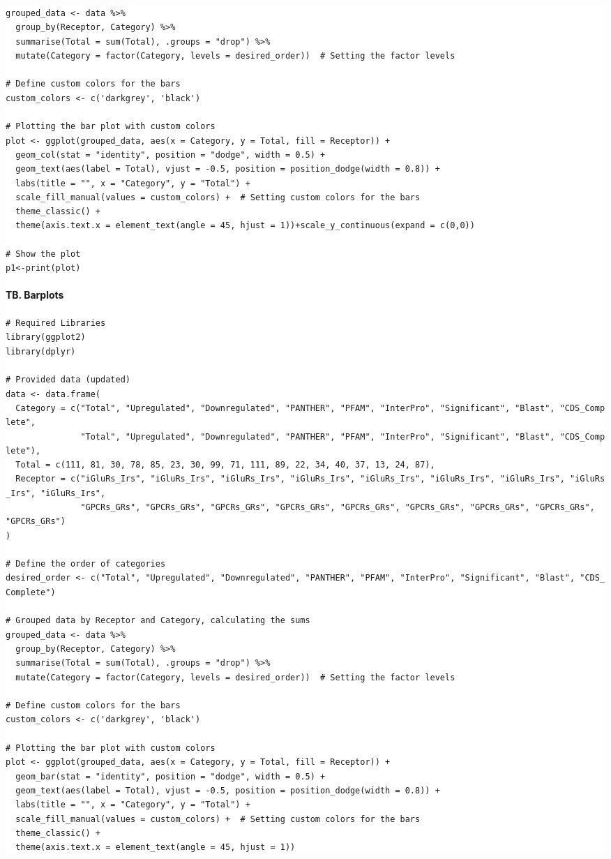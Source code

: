 ```{r}
grouped_data <- data %>%
  group_by(Receptor, Category) %>%
  summarise(Total = sum(Total), .groups = "drop") %>%
  mutate(Category = factor(Category, levels = desired_order))  # Setting the factor levels

# Define custom colors for the bars
custom_colors <- c('darkgrey', 'black')

# Plotting the bar plot with custom colors
plot <- ggplot(grouped_data, aes(x = Category, y = Total, fill = Receptor)) +
  geom_col(stat = "identity", position = "dodge", width = 0.5) +
  geom_text(aes(label = Total), vjust = -0.5, position = position_dodge(width = 0.8)) +
  labs(title = "", x = "Category", y = "Total") +
  scale_fill_manual(values = custom_colors) +  # Setting custom colors for the bars
  theme_classic() +
  theme(axis.text.x = element_text(angle = 45, hjust = 1))+scale_y_continuous(expand = c(0,0)) 

# Show the plot
p1<-print(plot)

```

#### TB. Barplots

```{r}
# Required Libraries
library(ggplot2)
library(dplyr)

# Provided data (updated)
data <- data.frame(
  Category = c("Total", "Upregulated", "Downregulated", "PANTHER", "PFAM", "InterPro", "Significant", "Blast", "CDS_Complete",
               "Total", "Upregulated", "Downregulated", "PANTHER", "PFAM", "InterPro", "Significant", "Blast", "CDS_Complete"),
  Total = c(111, 81, 30, 78, 85, 23, 30, 99, 71, 111, 89, 22, 34, 40, 37, 13, 24, 87),
  Receptor = c("iGluRs_Irs", "iGluRs_Irs", "iGluRs_Irs", "iGluRs_Irs", "iGluRs_Irs", "iGluRs_Irs", "iGluRs_Irs", "iGluRs_Irs", "iGluRs_Irs",
               "GPCRs_GRs", "GPCRs_GRs", "GPCRs_GRs", "GPCRs_GRs", "GPCRs_GRs", "GPCRs_GRs", "GPCRs_GRs", "GPCRs_GRs", "GPCRs_GRs")
)

# Define the order of categories
desired_order <- c("Total", "Upregulated", "Downregulated", "PANTHER", "PFAM", "InterPro", "Significant", "Blast", "CDS_Complete")

# Grouped data by Receptor and Category, calculating the sums
grouped_data <- data %>%
  group_by(Receptor, Category) %>%
  summarise(Total = sum(Total), .groups = "drop") %>%
  mutate(Category = factor(Category, levels = desired_order))  # Setting the factor levels

# Define custom colors for the bars
custom_colors <- c('darkgrey', 'black')

# Plotting the bar plot with custom colors
plot <- ggplot(grouped_data, aes(x = Category, y = Total, fill = Receptor)) +
  geom_bar(stat = "identity", position = "dodge", width = 0.5) +
  geom_text(aes(label = Total), vjust = -0.5, position = position_dodge(width = 0.8)) +
  labs(title = "", x = "Category", y = "Total") +
  scale_fill_manual(values = custom_colors) +  # Setting custom colors for the bars
  theme_classic() +
  theme(axis.text.x = element_text(angle = 45, hjust = 1))

```